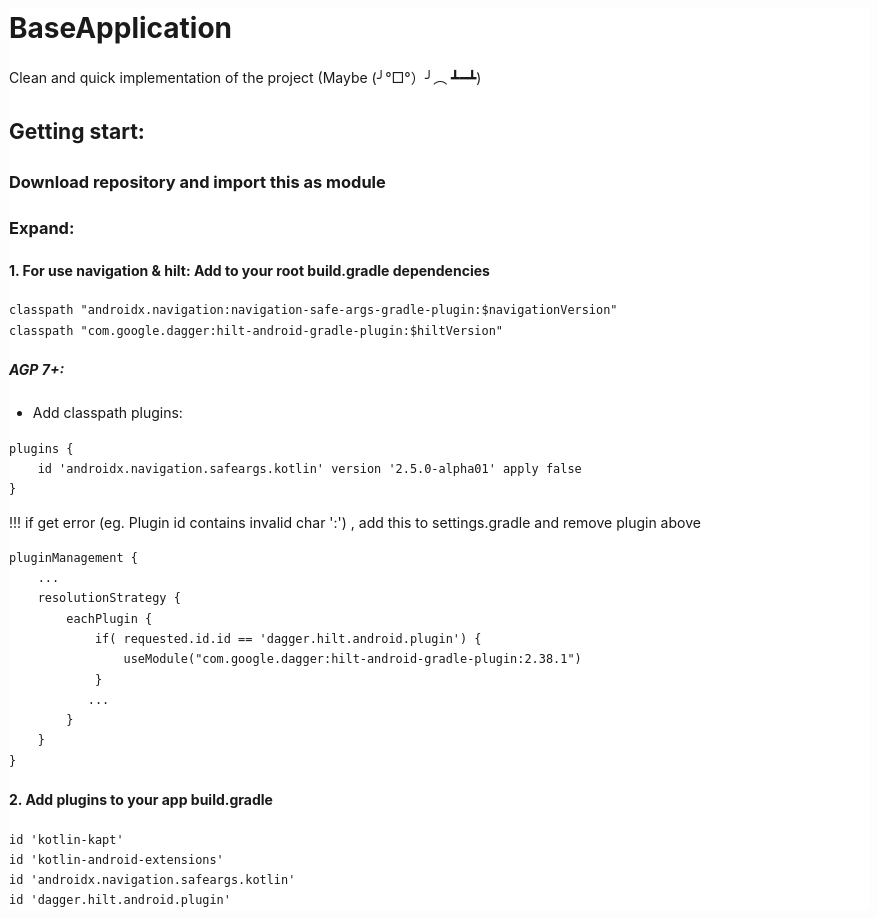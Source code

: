 # BaseApplication
Clean and quick implementation of the project (Maybe (╯°□°）╯︵ ┻━┻)

## Getting start:

### Download repository and import this as module

### Expand:

#### 1. For use navigation & hilt: Add to your root build.gradle dependencies

```
classpath "androidx.navigation:navigation-safe-args-gradle-plugin:$navigationVersion"
classpath "com.google.dagger:hilt-android-gradle-plugin:$hiltVersion"
```

##### AGP 7+:

- Add classpath plugins:

```
plugins {
	id 'androidx.navigation.safeargs.kotlin' version '2.5.0-alpha01' apply false
}
```

!!! if get error (eg. Plugin id contains invalid char ':') , add this to settings.gradle and remove
plugin above

```
pluginManagement {
	...
	resolutionStrategy {
        eachPlugin {
            if( requested.id.id == 'dagger.hilt.android.plugin') {
                useModule("com.google.dagger:hilt-android-gradle-plugin:2.38.1")
            }
           ...
        }
    }
}
```

#### 2. Add plugins to your app build.gradle

```
id 'kotlin-kapt'
id 'kotlin-android-extensions'
id 'androidx.navigation.safeargs.kotlin'
id 'dagger.hilt.android.plugin'
```
